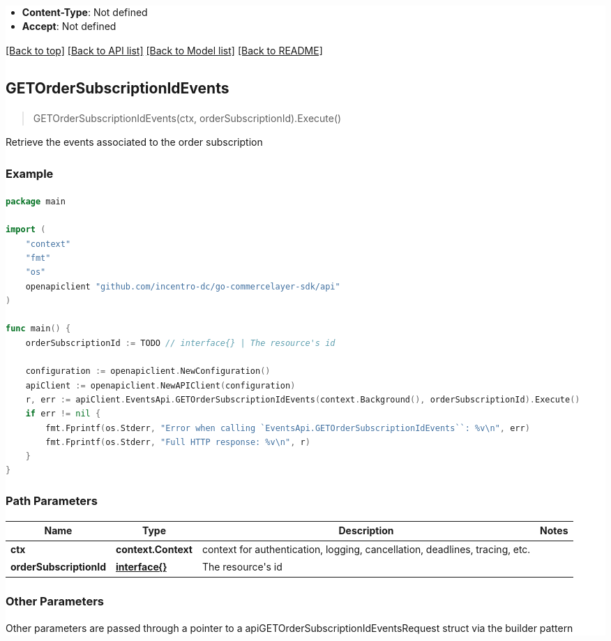- **Content-Type**: Not defined
- **Accept**: Not defined

[[Back to top]](#) [[Back to API list]](../README.md#documentation-for-api-endpoints)
[[Back to Model list]](../README.md#documentation-for-models)
[[Back to README]](../README.md)


## GETOrderSubscriptionIdEvents

> GETOrderSubscriptionIdEvents(ctx, orderSubscriptionId).Execute()

Retrieve the events associated to the order subscription



### Example

```go
package main

import (
    "context"
    "fmt"
    "os"
    openapiclient "github.com/incentro-dc/go-commercelayer-sdk/api"
)

func main() {
    orderSubscriptionId := TODO // interface{} | The resource's id

    configuration := openapiclient.NewConfiguration()
    apiClient := openapiclient.NewAPIClient(configuration)
    r, err := apiClient.EventsApi.GETOrderSubscriptionIdEvents(context.Background(), orderSubscriptionId).Execute()
    if err != nil {
        fmt.Fprintf(os.Stderr, "Error when calling `EventsApi.GETOrderSubscriptionIdEvents``: %v\n", err)
        fmt.Fprintf(os.Stderr, "Full HTTP response: %v\n", r)
    }
}
```

### Path Parameters


Name | Type | Description  | Notes
------------- | ------------- | ------------- | -------------
**ctx** | **context.Context** | context for authentication, logging, cancellation, deadlines, tracing, etc.
**orderSubscriptionId** | [**interface{}**](.md) | The resource&#39;s id | 

### Other Parameters

Other parameters are passed through a pointer to a apiGETOrderSubscriptionIdEventsRequest struct via the builder pattern
